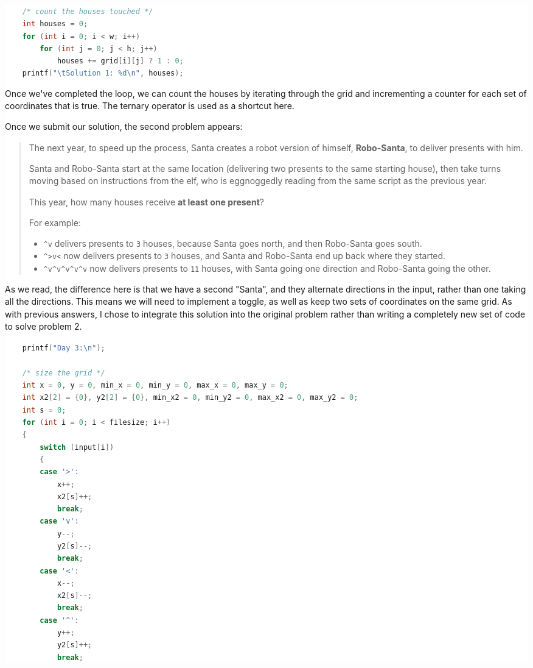 ```c
    /* count the houses touched */
    int houses = 0;
    for (int i = 0; i < w; i++)
        for (int j = 0; j < h; j++)
            houses += grid[i][j] ? 1 : 0;
    printf("\tSolution 1: %d\n", houses);
```

Once we've completed the loop, we can count the houses by iterating through the
grid and incrementing a counter for each set of coordinates that is true. The
ternary operator is used as a shortcut here.

Once we submit our solution, the second problem appears:

> The next year, to speed up the process, Santa creates a robot version of himself, **Robo-Santa**, to deliver presents with him.
> 
> Santa and Robo-Santa start at the same location (delivering two presents to the same starting house), then take turns moving based on instructions from the elf, who is eggnoggedly reading from the same script as the previous year.
> 
> This year, how many houses receive **at least one present**?
>
> For example:
> 
> * `^v` delivers presents to `3` houses, because Santa goes north, and then Robo-Santa goes south.
> * `^>v<` now delivers presents to `3` houses, and Santa and Robo-Santa end up back where they started.
> * `^v^v^v^v^v` now delivers presents to `11` houses, with Santa going one direction and Robo-Santa going the other.

As we read, the difference here is that we have a second "Santa", and they
alternate directions in the input, rather than one taking all the directions.
This means we will need to implement a toggle, as well as keep two sets of
coordinates on the same grid. As with previous answers, I chose to integrate
this solution into the original problem rather than writing a completely new
set of code to solve problem 2.

```c
    printf("Day 3:\n");

    /* size the grid */
    int x = 0, y = 0, min_x = 0, min_y = 0, max_x = 0, max_y = 0;
    int x2[2] = {0}, y2[2] = {0}, min_x2 = 0, min_y2 = 0, max_x2 = 0, max_y2 = 0;
    int s = 0;
    for (int i = 0; i < filesize; i++)
    {
        switch (input[i])
        {
        case '>':
            x++;
            x2[s]++;
            break;
        case 'v':
            y--;
            y2[s]--;
            break;
        case '<':
            x--;
            x2[s]--;
            break;
        case '^':
            y++;
            y2[s]++;
            break;
```
